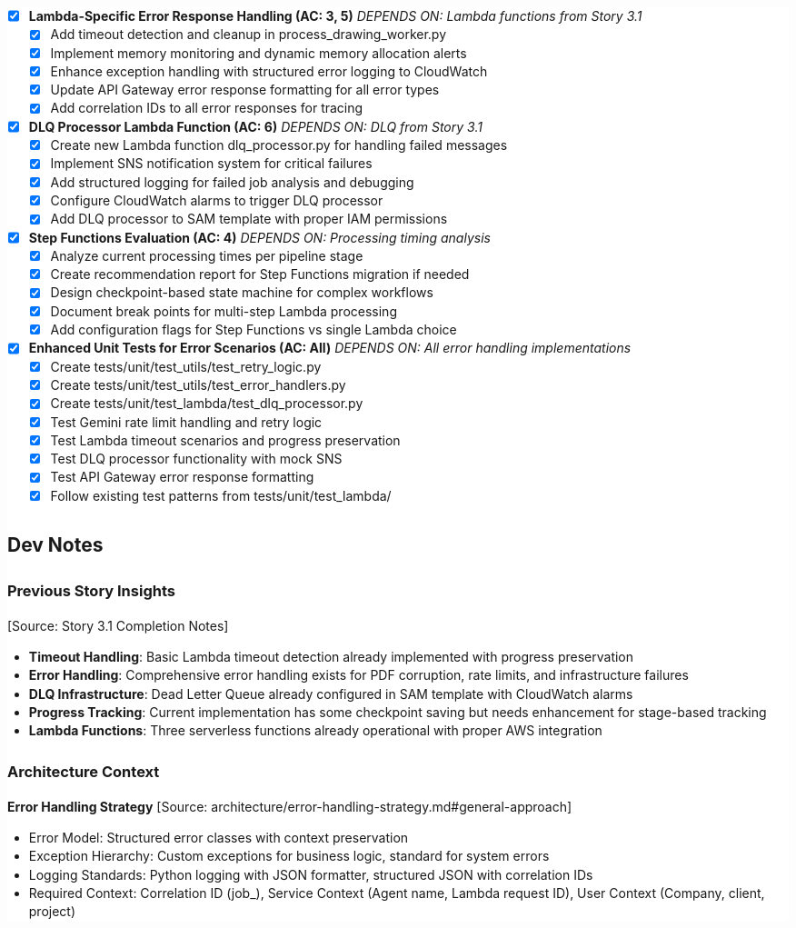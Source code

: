 - [x] **Lambda-Specific Error Response Handling (AC: 3, 5)** *DEPENDS ON: Lambda functions from Story 3.1*
  - [x] Add timeout detection and cleanup in process_drawing_worker.py
  - [x] Implement memory monitoring and dynamic memory allocation alerts
  - [x] Enhance exception handling with structured error logging to CloudWatch
  - [x] Update API Gateway error response formatting for all error types
  - [x] Add correlation IDs to all error responses for tracing

- [x] **DLQ Processor Lambda Function (AC: 6)** *DEPENDS ON: DLQ from Story 3.1*
  - [x] Create new Lambda function dlq_processor.py for handling failed messages
  - [x] Implement SNS notification system for critical failures
  - [x] Add structured logging for failed job analysis and debugging
  - [x] Configure CloudWatch alarms to trigger DLQ processor
  - [x] Add DLQ processor to SAM template with proper IAM permissions

- [x] **Step Functions Evaluation (AC: 4)** *DEPENDS ON: Processing timing analysis*
  - [x] Analyze current processing times per pipeline stage
  - [x] Create recommendation report for Step Functions migration if needed
  - [x] Design checkpoint-based state machine for complex workflows
  - [x] Document break points for multi-step Lambda processing
  - [x] Add configuration flags for Step Functions vs single Lambda choice

- [x] **Enhanced Unit Tests for Error Scenarios (AC: All)** *DEPENDS ON: All error handling implementations*
  - [x] Create tests/unit/test_utils/test_retry_logic.py
  - [x] Create tests/unit/test_utils/test_error_handlers.py
  - [x] Create tests/unit/test_lambda/test_dlq_processor.py
  - [x] Test Gemini rate limit handling and retry logic
  - [x] Test Lambda timeout scenarios and progress preservation
  - [x] Test DLQ processor functionality with mock SNS
  - [x] Test API Gateway error response formatting
  - [x] Follow existing test patterns from tests/unit/test_lambda/

## Dev Notes

### Previous Story Insights
[Source: Story 3.1 Completion Notes]
- **Timeout Handling**: Basic Lambda timeout detection already implemented with progress preservation
- **Error Handling**: Comprehensive error handling exists for PDF corruption, rate limits, and infrastructure failures
- **DLQ Infrastructure**: Dead Letter Queue already configured in SAM template with CloudWatch alarms
- **Progress Tracking**: Current implementation has some checkpoint saving but needs enhancement for stage-based tracking
- **Lambda Functions**: Three serverless functions already operational with proper AWS integration

### Architecture Context

**Error Handling Strategy**
[Source: architecture/error-handling-strategy.md#general-approach]
- Error Model: Structured error classes with context preservation
- Exception Hierarchy: Custom exceptions for business logic, standard for system errors
- Logging Standards: Python logging with JSON formatter, structured JSON with correlation IDs
- Required Context: Correlation ID (job_<timestamp>), Service Context (Agent name, Lambda request ID), User Context (Company, client, project)
